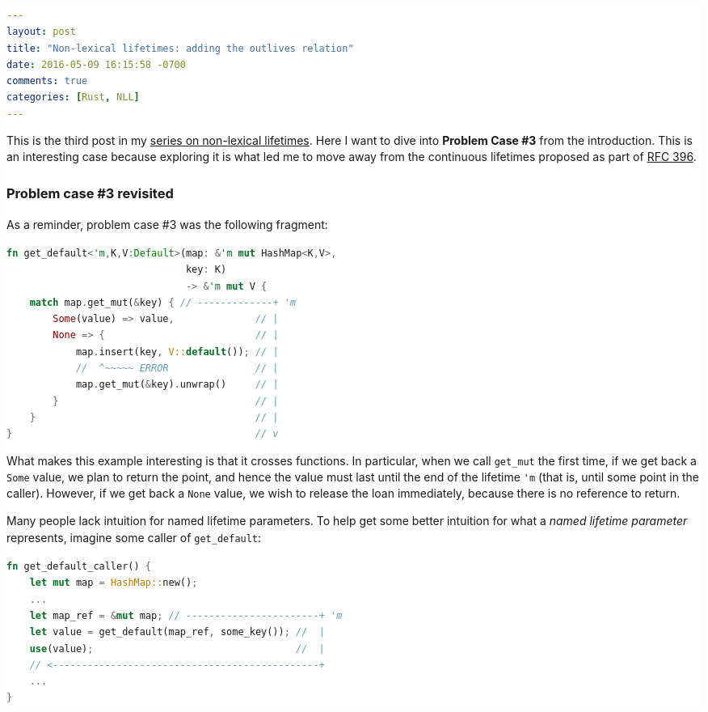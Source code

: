 ```yaml
---
layout: post
title: "Non-lexical lifetimes: adding the outlives relation"
date: 2016-05-09 16:15:58 -0700
comments: true
categories: [Rust, NLL]
---
```


This is the third post in my
[series on non-lexical lifetimes][nll]. Here I want to dive into
**Problem Case \#3** from the introduction. This is an interesting
case because exploring it is what led me to move away from the
continuous lifetimes proposed as part of [RFC 396][].



### Problem case \#3 revisited

As a reminder, problem case \#3 was the following fragment:

```rust
fn get_default<'m,K,V:Default>(map: &'m mut HashMap<K,V>,
                               key: K)
                               -> &'m mut V {
    match map.get_mut(&key) { // -------------+ 'm
        Some(value) => value,              // |
        None => {                          // |
            map.insert(key, V::default()); // |
            //  ^~~~~~ ERROR               // |
            map.get_mut(&key).unwrap()     // |
        }                                  // |
    }                                      // |
}                                          // v
```

What makes this example interesting is that it crosses functions. In
particular, when we call `get_mut` the first time, if we get back a
`Some` value, we plan to return the point, and hence the value must
last until the end of the lifetime `'m` (that is, until some point in
the caller). However, if we get back a `None` value, we wish to
release the loan immediately, because there is no reference to return.

Many people lack intuition for named lifetime parameters. To help get
some better intuition for what a *named lifetime parameter* represents,
imagine some caller of `get_default`:

```rust
fn get_default_caller() {
    let mut map = HashMap::new();
    ...
    let map_ref = &mut map; // -----------------------+ 'm
    let value = get_default(map_ref, some_key()); //  |
    use(value);                                   //  |
    // <----------------------------------------------+
    ...
}
```


[nll]: http://smallcultfollowing.com/babysteps/blog/categories/nll/
[RFC 396]: https://github.com/rust-lang/rfcs/pull/396
[post2]: http://smallcultfollowing.com/babysteps/blog/2016/05/04/non-lexical-lifetimes-based-on-liveness/